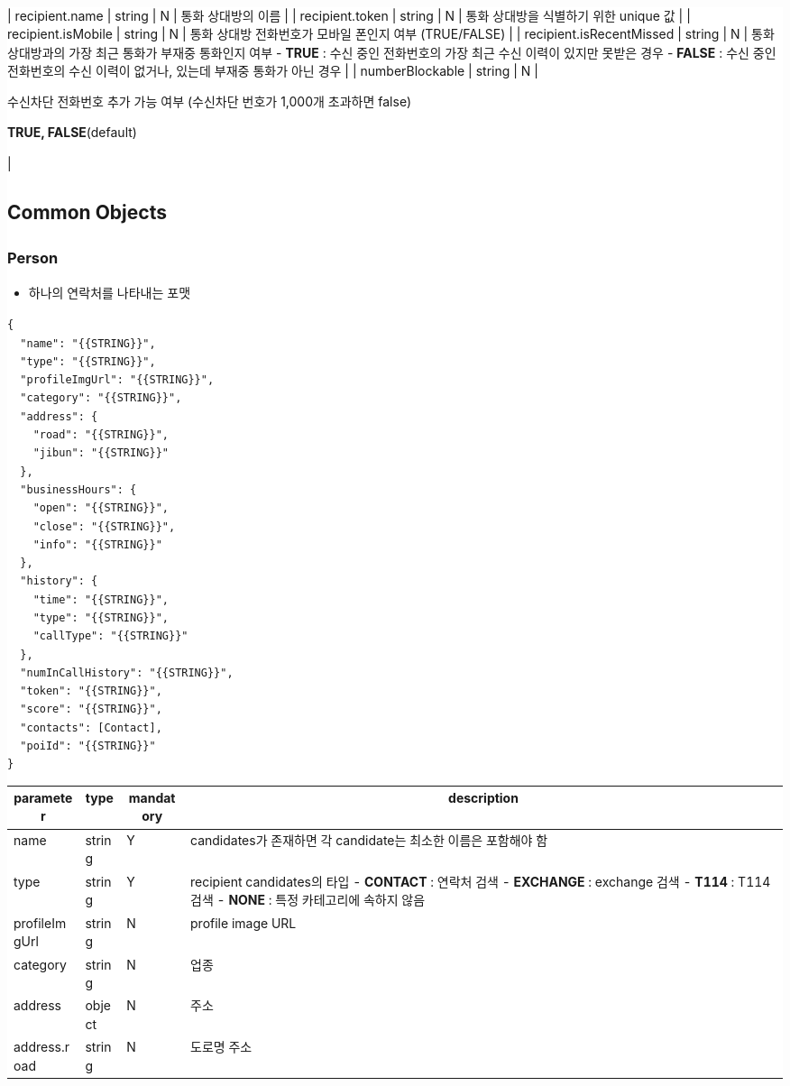 | recipient.name                  | string                       | N         | 통화 상대방의 이름                                                                                                                                                                                                                                                                                                                                                                                                 |
| recipient.token                 | string                       | N         | 통화 상대방을 식별하기 위한 unique 값                                                                                                                                                                                                                                                                                                                                                                                   |
| recipient.isMobile              | string                       | N         | 통화 상대방 전화번호가 모바일 폰인지 여부 (TRUE/FALSE)                                                                                                                                                                                                                                                                                                                                                                       |
| recipient.isRecentMissed        | string                       | N         | 통화 상대방과의 가장 최근 통화가 부재중 통화인지 여부 - **TRUE** : 수신 중인 전화번호의 가장 최근 수신 이력이 있지만 못받은 경우 - **FALSE** : 수신 중인 전화번호의 수신 이력이 없거나, 있는데 부재중 통화가 아닌 경우                                                                                                                                                                                                                                                                    |
| numberBlockable                 | string                       | N         | <p>수신차단 전화번호 추가 가능 여부 (수신차단 번호가 1,000개 초과하면 false)</p><p><strong>TRUE, FALSE</strong>(default)</p>                                                                                                                                                                                                                                                                                                         |

## Common Objects

### Person

* 하나의 연락처를 나타내는 포맷

```
{
  "name": "{{STRING}}",
  "type": "{{STRING}}",
  "profileImgUrl": "{{STRING}}",
  "category": "{{STRING}}",
  "address": {
    "road": "{{STRING}}",
    "jibun": "{{STRING}}"
  },
  "businessHours": {
    "open": "{{STRING}}",
    "close": "{{STRING}}",
    "info": "{{STRING}}"
  },
  "history": {
    "time": "{{STRING}}",
    "type": "{{STRING}}",
    "callType": "{{STRING}}"
  },
  "numInCallHistory": "{{STRING}}",
  "token": "{{STRING}}",
  "score": "{{STRING}}",
  "contacts": [Contact],
  "poiId": "{{STRING}}"
}
```

| parameter           | type                           | mandatory | description                                                                                                                                                                                                                                                                          |
| ------------------- | ------------------------------ | --------- | ------------------------------------------------------------------------------------------------------------------------------------------------------------------------------------------------------------------------------------------------------------------------------------ |
| name                | string                         | Y         | candidates가 존재하면 각 candidate는 최소한 이름은 포함해야 함                                                                                                                                                                                                                                         |
| type                | string                         | Y         | recipient candidates의 타입 - **CONTACT** : 연락처 검색 - **EXCHANGE** : exchange 검색 - **T114** : T114 검색 - **NONE** : 특정 카테고리에 속하지 않음                                                                                                                                                       |
| profileImgUrl       | string                         | N         | profile image URL                                                                                                                                                                                                                                                                    |
| category            | string                         | N         | 업종                                                                                                                                                                                                                                                                                   |
| address             | object                         | N         | 주소                                                                                                                                                                                                                                                                                   |
| address.road        | string                         | N         | 도로명 주소                                                                                                                                                                                                                                                                               |